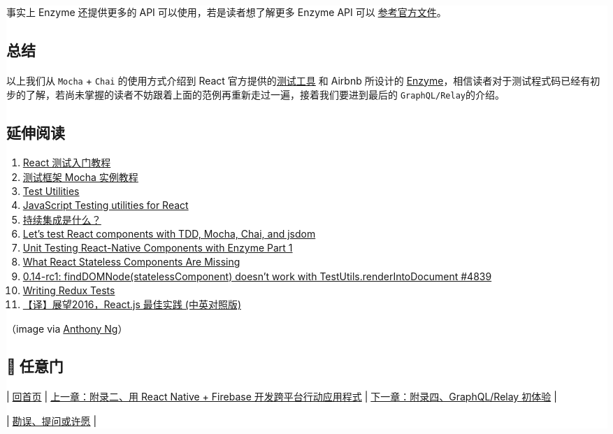 事实上 Enzyme 还提供更多的 API 可以使用，若是读者想了解更多 Enzyme API 可以 [参考官方文件](http://airbnb.io/enzyme/docs/api/index.html)。

## 总结
以上我们从 `Mocha` + `Chai` 的使用方式介绍到 React 官方提供的[测试工具](https://facebook.github.io/react/docs/test-utils.html) 和 Airbnb 所设计的 [Enzyme](https://github.com/airbnb/enzyme)，相信读者对于测试程式码已经有初步的了解，若尚未掌握的读者不妨跟着上面的范例再重新走过一遍，接着我们要进到最后的 `GraphQL/Relay`的介绍。

## 延伸阅读
1. [React 测试入门教程](http://www.ruanyifeng.com/blog/2016/02/react-testing-tutorial.html)
2. [测试框架 Mocha 实例教程](http://www.ruanyifeng.com/blog/2015/12/a-mocha-tutorial-of-examples.html)
3. [Test Utilities](https://facebook.github.io/react/docs/test-utils.html)
4. [JavaScript Testing utilities for React](https://github.com/airbnb/enzyme)
5. [持续集成是什么？](http://www.ruanyifeng.com/blog/2015/09/continuous-integration.html)
6. [Let’s test React components with TDD, Mocha, Chai, and jsdom](https://medium.freecodecamp.com/simple-react-testing-d9e25ec87e2)
7. [Unit Testing React-Native Components with Enzyme Part 1](https://kyrisu.com/2016/01/31/unit-testing-react-native-components-with-enzyme-part-1/)
8. [What React Stateless Components Are Missing](http://jaketrent.com/post/react-stateless-components-missing/)
9. [0.14-rc1: findDOMNode(statelessComponent) doesn’t work with TestUtils.renderIntoDocument #4839](https://github.com/facebook/react/issues/4839)
10. [Writing Redux Tests](http://redux.js.org/docs/recipes/WritingTests.html)
11. [【译】展望2016，React.js 最佳实践 (中英对照版)](http://blog.jimmylv.info/2016-01-22-React.js-Best-Practices-for-2016/)

（image via [Anthony Ng](https://cdn-images-1.medium.com/max/800/1*CrB6isZN6YXeM1rWmnjxHw.png)）

## :door: 任意门
| [回首页](../../../tree/zh-CN/) | [上一章：附录二、用 React Native + Firebase 开发跨平台行动应用程式](../Appendix02/README.md) | [下一章：附录四、GraphQL/Relay 初体验](../Appendix04/README.md) |

| [勘误、提问或许愿](https://github.com/kdchang/reactjs101/issues) |
